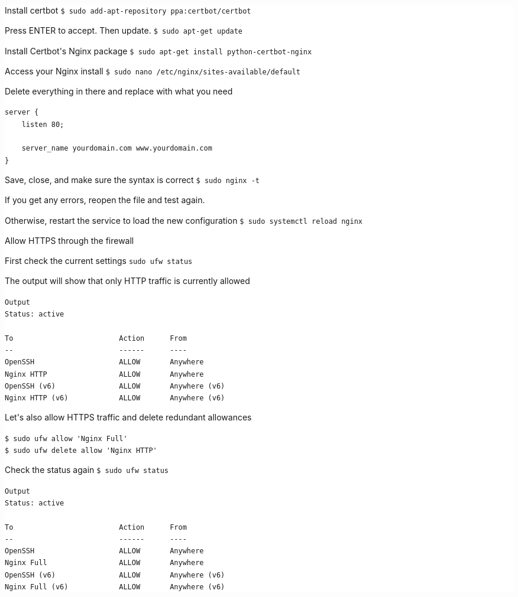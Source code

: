 Install certbot
`$ sudo add-apt-repository ppa:certbot/certbot`

Press ENTER to accept. Then update.
`$ sudo apt-get update`

Install Certbot's Nginx package
`$ sudo apt-get install python-certbot-nginx`

Access your Nginx install
`$ sudo nano /etc/nginx/sites-available/default`

Delete everything in there and replace with what you need
```
server {
    listen 80;
    
    server_name yourdomain.com www.yourdomain.com
}
```

Save, close, and make sure the syntax is correct
`$ sudo nginx -t`

If you get any errors, reopen the file and test again. 

Otherwise, restart the service to load the new configuration
`$ sudo systemctl reload nginx`

Allow HTTPS through the firewall

First check the current settings
`sudo ufw status`

The output will show that only HTTP traffic is currently allowed
```
Output
Status: active

To                         Action      From
--                         ------      ----
OpenSSH                    ALLOW       Anywhere                  
Nginx HTTP                 ALLOW       Anywhere                  
OpenSSH (v6)               ALLOW       Anywhere (v6)             
Nginx HTTP (v6)            ALLOW       Anywhere (v6)
```

Let's also allow HTTPS traffic and delete redundant allowances
```
$ sudo ufw allow 'Nginx Full'
$ sudo ufw delete allow 'Nginx HTTP'
```

Check the status again
`$ sudo ufw status`
```
Output
Status: active

To                         Action      From
--                         ------      ----
OpenSSH                    ALLOW       Anywhere
Nginx Full                 ALLOW       Anywhere
OpenSSH (v6)               ALLOW       Anywhere (v6)
Nginx Full (v6)            ALLOW       Anywhere (v6)
```
